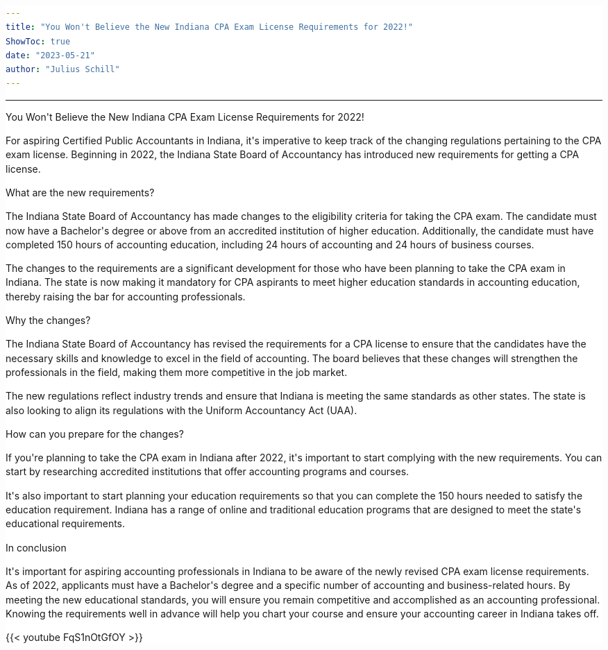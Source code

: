 ```yaml
---
title: "You Won't Believe the New Indiana CPA Exam License Requirements for 2022!"
ShowToc: true 
date: "2023-05-21"
author: "Julius Schill"
---
```

*****
You Won't Believe the New Indiana CPA Exam License Requirements for 2022!

For aspiring Certified Public Accountants in Indiana, it's imperative to keep track of the changing regulations pertaining to the CPA exam license. Beginning in 2022, the Indiana State Board of Accountancy has introduced new requirements for getting a CPA license.

What are the new requirements?

The Indiana State Board of Accountancy has made changes to the eligibility criteria for taking the CPA exam. The candidate must now have a Bachelor's degree or above from an accredited institution of higher education. Additionally, the candidate must have completed 150 hours of accounting education, including 24 hours of accounting and 24 hours of business courses.

The changes to the requirements are a significant development for those who have been planning to take the CPA exam in Indiana. The state is now making it mandatory for CPA aspirants to meet higher education standards in accounting education, thereby raising the bar for accounting professionals.

Why the changes?

The Indiana State Board of Accountancy has revised the requirements for a CPA license to ensure that the candidates have the necessary skills and knowledge to excel in the field of accounting. The board believes that these changes will strengthen the professionals in the field, making them more competitive in the job market.

The new regulations reflect industry trends and ensure that Indiana is meeting the same standards as other states. The state is also looking to align its regulations with the Uniform Accountancy Act (UAA).

How can you prepare for the changes?

If you're planning to take the CPA exam in Indiana after 2022, it's important to start complying with the new requirements. You can start by researching accredited institutions that offer accounting programs and courses.

It's also important to start planning your education requirements so that you can complete the 150 hours needed to satisfy the education requirement. Indiana has a range of online and traditional education programs that are designed to meet the state's educational requirements.

In conclusion

It's important for aspiring accounting professionals in Indiana to be aware of the newly revised CPA exam license requirements. As of 2022, applicants must have a Bachelor's degree and a specific number of accounting and business-related hours. By meeting the new educational standards, you will ensure you remain competitive and accomplished as an accounting professional. Knowing the requirements well in advance will help you chart your course and ensure your accounting career in Indiana takes off.

{{< youtube FqS1nOtGfOY >}} 
